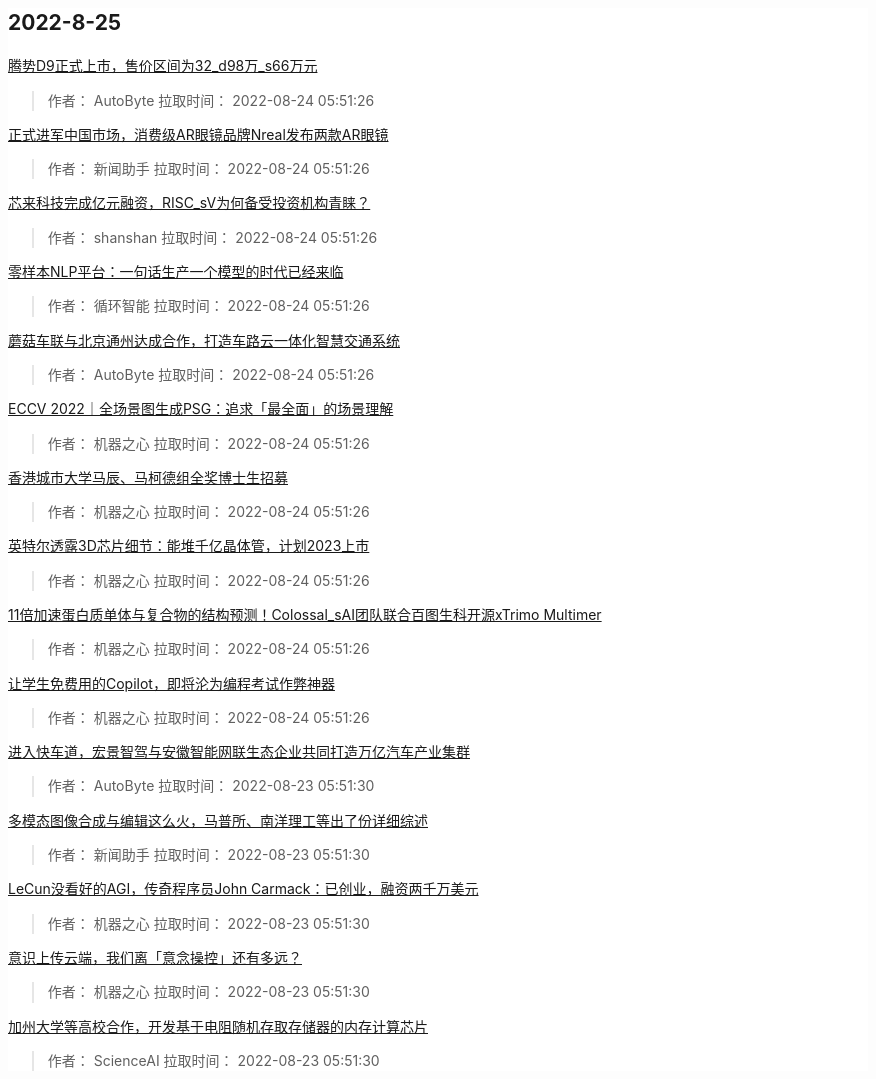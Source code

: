
## 2022-8-25

 [腾势D9正式上市，售价区间为32_d98万_s66万元](https://www.jiqizhixin.com/articles/2022-08-23-12)

> 作者： AutoByte  拉取时间： 2022-08-24 05:51:26

 [正式进军中国市场，消费级AR眼镜品牌Nreal发布两款AR眼镜](https://www.jiqizhixin.com/articles/2022-08-23-11)

> 作者： 新闻助手  拉取时间： 2022-08-24 05:51:26

 [芯来科技完成亿元融资，RISC_sV为何备受投资机构青睐？](https://www.jiqizhixin.com/articles/2022-08-23-9)

> 作者： shanshan  拉取时间： 2022-08-24 05:51:26

 [零样本NLP平台：一句话生产一个模型的时代已经来临](https://www.jiqizhixin.com/articles/2022-08-23-5)

> 作者： 循环智能  拉取时间： 2022-08-24 05:51:26

 [蘑菇车联与北京通州达成合作，打造车路云一体化智慧交通系统](https://www.jiqizhixin.com/articles/2022-08-23-8)

> 作者： AutoByte  拉取时间： 2022-08-24 05:51:26

 [ECCV 2022｜全场景图生成PSG：追求「最全面」的场景理解](https://www.jiqizhixin.com/articles/2022-08-23-7)

> 作者： 机器之心  拉取时间： 2022-08-24 05:51:26

 [香港城市大学马辰、马柯德组全奖博士生招募](https://www.jiqizhixin.com/articles/2022-08-23-6)

> 作者： 机器之心  拉取时间： 2022-08-24 05:51:26

 [英特尔透露3D芯片细节：能堆千亿晶体管，计划2023上市](https://www.jiqizhixin.com/articles/2022-08-23-4)

> 作者： 机器之心  拉取时间： 2022-08-24 05:51:26

 [11倍加速蛋白质单体与复合物的结构预测！Colossal_sAI团队联合百图生科开源xTrimo Multimer](https://www.jiqizhixin.com/articles/2022-08-23-3)

> 作者： 机器之心  拉取时间： 2022-08-24 05:51:26

 [让学生免费用的Copilot，即将沦为编程考试作弊神器](https://www.jiqizhixin.com/articles/2022-08-23-2)

> 作者： 机器之心  拉取时间： 2022-08-24 05:51:26

 [进入快车道，宏景智驾与安徽智能网联生态企业共同打造万亿汽车产业集群](https://www.jiqizhixin.com/articles/2022-08-22-9)

> 作者： AutoByte  拉取时间： 2022-08-23 05:51:30

 [多模态图像合成与编辑这么火，马普所、南洋理工等出了份详细综述](https://www.jiqizhixin.com/articles/2022-08-22-8)

> 作者： 新闻助手  拉取时间： 2022-08-23 05:51:30

 [LeCun没看好的AGI，传奇程序员John Carmack：已创业，融资两千万美元](https://www.jiqizhixin.com/articles/2022-08-22-7)

> 作者： 机器之心  拉取时间： 2022-08-23 05:51:30

 [意识上传云端，我们离「意念操控」还有多远？](https://www.jiqizhixin.com/articles/2022-08-22-6)

> 作者： 机器之心  拉取时间： 2022-08-23 05:51:30

 [加州大学等高校合作，开发基于电阻随机存取存储器的内存计算芯片](https://www.jiqizhixin.com/articles/2022-08-22-2)

> 作者： ScienceAI  拉取时间： 2022-08-23 05:51:30
